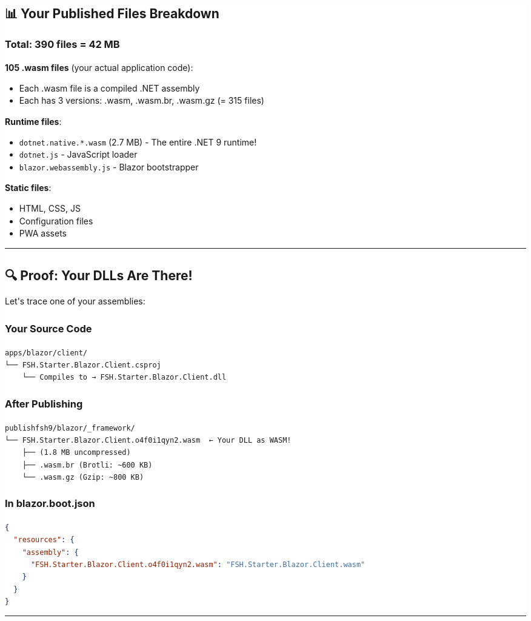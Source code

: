 
## 📊 Your Published Files Breakdown

### Total: 390 files = 42 MB

**105 .wasm files** (your actual application code):
- Each .wasm file is a compiled .NET assembly
- Each has 3 versions: .wasm, .wasm.br, .wasm.gz (= 315 files)

**Runtime files**:
- `dotnet.native.*.wasm` (2.7 MB) - The entire .NET 9 runtime!
- `dotnet.js` - JavaScript loader
- `blazor.webassembly.js` - Blazor bootstrapper

**Static files**:
- HTML, CSS, JS
- Configuration files
- PWA assets

---

## 🔍 Proof: Your DLLs Are There!

Let's trace one of your assemblies:

### Your Source Code
```
apps/blazor/client/
└── FSH.Starter.Blazor.Client.csproj
    └── Compiles to → FSH.Starter.Blazor.Client.dll
```

### After Publishing
```
publishfsh9/blazor/_framework/
└── FSH.Starter.Blazor.Client.o4f0i1qyn2.wasm  ← Your DLL as WASM!
    ├── (1.8 MB uncompressed)
    ├── .wasm.br (Brotli: ~600 KB)
    └── .wasm.gz (Gzip: ~800 KB)
```

### In blazor.boot.json
```json
{
  "resources": {
    "assembly": {
      "FSH.Starter.Blazor.Client.o4f0i1qyn2.wasm": "FSH.Starter.Blazor.Client.wasm"
    }
  }
}
```

---